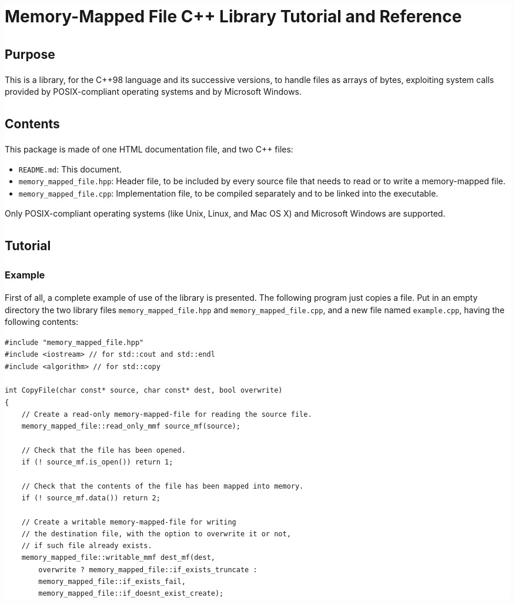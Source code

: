 # Memory-Mapped File C++ Library Tutorial and Reference


## Purpose

This is a library, for the C++98 language and its successive versions,
to handle files as arrays of bytes, exploiting system calls provided
by POSIX-compliant operating systems and by Microsoft Windows.


## Contents

This package is made of one HTML documentation file,
and two C++ files:

* `README.md`: This document.
* `memory_mapped_file.hpp`: Header file, to be included by every source file
  that needs to read or to write a memory-mapped file.
* `memory_mapped_file.cpp`: Implementation file, to be compiled separately
  and to be linked into the executable.

Only POSIX-compliant operating systems (like Unix, Linux, and Mac OS X)
and Microsoft Windows are supported.


## Tutorial


### Example

First of all, a complete example of use of the library is presented.
The following program just copies a file.
Put in an empty directory the two library files `memory_mapped_file.hpp` and
`memory_mapped_file.cpp`, and a new file named `example.cpp`,
having the following contents:

    #include "memory_mapped_file.hpp"
    #include <iostream> // for std::cout and std::endl
    #include <algorithm> // for std::copy

    int CopyFile(char const* source, char const* dest, bool overwrite)
    {
        // Create a read-only memory-mapped-file for reading the source file.
        memory_mapped_file::read_only_mmf source_mf(source);

        // Check that the file has been opened.
        if (! source_mf.is_open()) return 1;

        // Check that the contents of the file has been mapped into memory.
        if (! source_mf.data()) return 2;

        // Create a writable memory-mapped-file for writing
        // the destination file, with the option to overwrite it or not,
        // if such file already exists.
        memory_mapped_file::writable_mmf dest_mf(dest,
            overwrite ? memory_mapped_file::if_exists_truncate :
            memory_mapped_file::if_exists_fail,
            memory_mapped_file::if_doesnt_exist_create);
